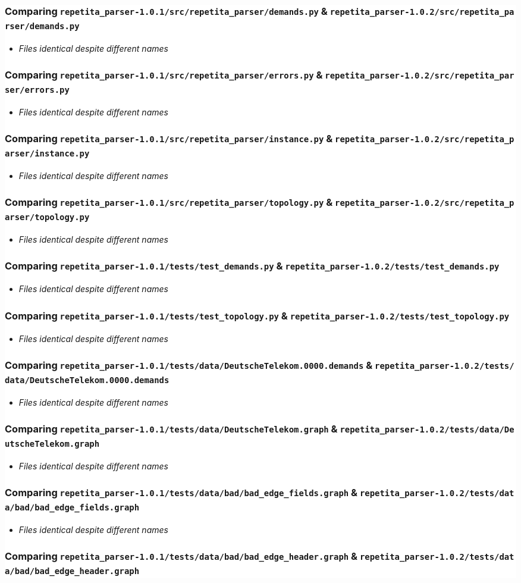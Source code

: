 ### Comparing `repetita_parser-1.0.1/src/repetita_parser/demands.py` & `repetita_parser-1.0.2/src/repetita_parser/demands.py`

 * *Files identical despite different names*

### Comparing `repetita_parser-1.0.1/src/repetita_parser/errors.py` & `repetita_parser-1.0.2/src/repetita_parser/errors.py`

 * *Files identical despite different names*

### Comparing `repetita_parser-1.0.1/src/repetita_parser/instance.py` & `repetita_parser-1.0.2/src/repetita_parser/instance.py`

 * *Files identical despite different names*

### Comparing `repetita_parser-1.0.1/src/repetita_parser/topology.py` & `repetita_parser-1.0.2/src/repetita_parser/topology.py`

 * *Files identical despite different names*

### Comparing `repetita_parser-1.0.1/tests/test_demands.py` & `repetita_parser-1.0.2/tests/test_demands.py`

 * *Files identical despite different names*

### Comparing `repetita_parser-1.0.1/tests/test_topology.py` & `repetita_parser-1.0.2/tests/test_topology.py`

 * *Files identical despite different names*

### Comparing `repetita_parser-1.0.1/tests/data/DeutscheTelekom.0000.demands` & `repetita_parser-1.0.2/tests/data/DeutscheTelekom.0000.demands`

 * *Files identical despite different names*

### Comparing `repetita_parser-1.0.1/tests/data/DeutscheTelekom.graph` & `repetita_parser-1.0.2/tests/data/DeutscheTelekom.graph`

 * *Files identical despite different names*

### Comparing `repetita_parser-1.0.1/tests/data/bad/bad_edge_fields.graph` & `repetita_parser-1.0.2/tests/data/bad/bad_edge_fields.graph`

 * *Files identical despite different names*

### Comparing `repetita_parser-1.0.1/tests/data/bad/bad_edge_header.graph` & `repetita_parser-1.0.2/tests/data/bad/bad_edge_header.graph`
